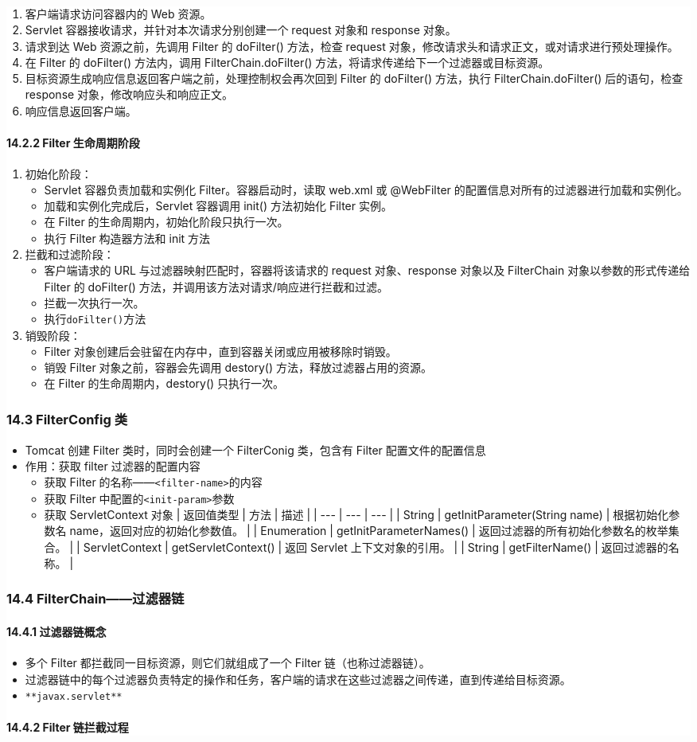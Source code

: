 1. 客户端请求访问容器内的 Web 资源。
2. Servlet 容器接收请求，并针对本次请求分别创建一个 request 对象和 response 对象。
3. 请求到达 Web 资源之前，先调用 Filter 的 doFilter() 方法，检查 request 对象，修改请求头和请求正文，或对请求进行预处理操作。
4. 在 Filter 的 doFilter() 方法内，调用 FilterChain.doFilter() 方法，将请求传递给下一个过滤器或目标资源。
5. 目标资源生成响应信息返回客户端之前，处理控制权会再次回到 Filter 的 doFilter() 方法，执行 FilterChain.doFilter() 后的语句，检查 response 对象，修改响应头和响应正文。
6. 响应信息返回客户端。

#### 14.2.2 Filter 生命周期阶段

1. 初始化阶段：
   - Servlet 容器负责加载和实例化 Filter。容器启动时，读取 web.xml 或 @WebFilter 的配置信息对所有的过滤器进行加载和实例化。
   - 加载和实例化完成后，Servlet 容器调用 init() 方法初始化 Filter 实例。
   - 在 Filter 的生命周期内，初始化阶段只执行一次。
   - 执行 Filter 构造器方法和 init 方法
2. 拦截和过滤阶段：
   - 客户端请求的 URL 与过滤器映射匹配时，容器将该请求的 request 对象、response 对象以及 FilterChain 对象以参数的形式传递给 Filter 的 doFilter() 方法，并调用该方法对请求/响应进行拦截和过滤。
   - 拦截一次执行一次。
   - 执行`doFilter()`方法
3. 销毁阶段：
   - Filter 对象创建后会驻留在内存中，直到容器关闭或应用被移除时销毁。
   - 销毁 Filter 对象之前，容器会先调用 destory() 方法，释放过滤器占用的资源。
   - 在 Filter 的生命周期内，destory() 只执行一次。

### 14.3 FilterConfig 类

- Tomcat 创建 Filter 类时，同时会创建一个 FilterConig 类，包含有 Filter 配置文件的配置信息
- 作用：获取 filter 过滤器的配置内容
  - 获取 Filter 的名称——`<filter-name>`的内容
  - 获取 Filter 中配置的`<init-param>`参数
  - 获取 ServletContext 对象
    | 返回值类型 | 方法 | 描述 |
    | --- | --- | --- |
    | String | getInitParameter(String name) | 根据初始化参数名 name，返回对应的初始化参数值。 |
    | Enumeration | getInitParameterNames() | 返回过滤器的所有初始化参数名的枚举集合。 |
    | ServletContext | getServletContext() | 返回 Servlet 上下文对象的引用。 |
    | String | getFilterName() | 返回过滤器的名称。 |

### 14.4 FilterChain——过滤器链

#### 14.4.1 过滤器链概念

- 多个 Filter 都拦截同一目标资源，则它们就组成了一个 Filter 链（也称过滤器链）。
- 过滤器链中的每个过滤器负责特定的操作和任务，客户端的请求在这些过滤器之间传递，直到传递给目标资源。
- `**javax.servlet**`

#### 14.4.2 Filter 链拦截过程
